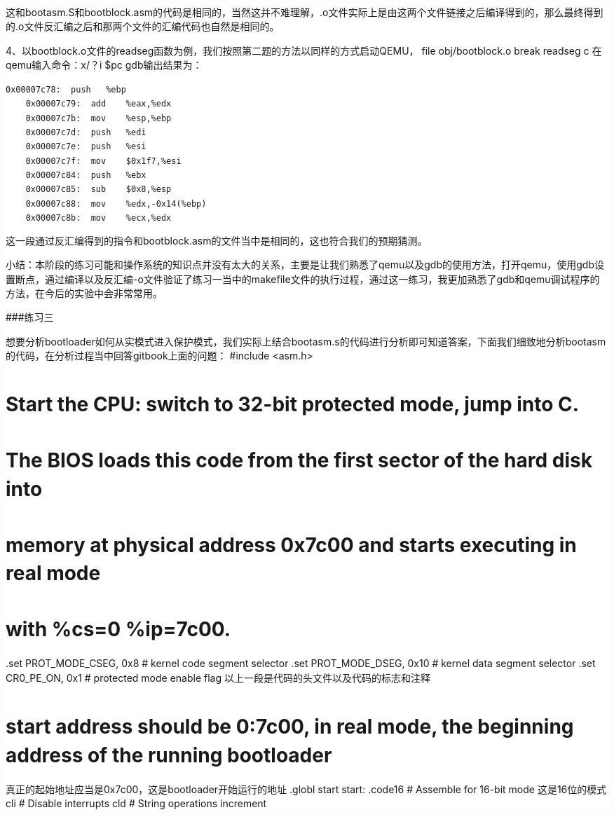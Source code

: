 这和bootasm.S和bootblock.asm的代码是相同的，当然这并不难理解，.o文件实际上是由这两个文件链接之后编译得到的，那么最终得到的.o文件反汇编之后和那两个文件的汇编代码也自然是相同的。


4、以bootblock.o文件的readseg函数为例，我们按照第二题的方法以同样的方式启动QEMU，
	file obj/bootblock.o
	break readseg
	c
	在qemu输入命令：x/？i $pc
	gdb输出结果为：
```
0x00007c78:  push   %ebp
	0x00007c79:  add    %eax,%edx
	0x00007c7b:  mov    %esp,%ebp
	0x00007c7d:  push   %edi
	0x00007c7e:  push   %esi
	0x00007c7f:  mov    $0x1f7,%esi
	0x00007c84:  push   %ebx
	0x00007c85:  sub    $0x8,%esp
	0x00007c88:  mov    %edx,-0x14(%ebp)
	0x00007c8b:  mov    %ecx,%edx

```

这一段通过反汇编得到的指令和bootblock.asm的文件当中是相同的，这也符合我们的预期猜测。

小结：本阶段的练习可能和操作系统的知识点并没有太大的关系，主要是让我们熟悉了qemu以及gdb的使用方法，打开qemu，使用gdb设置断点，通过编译以及反汇编-o文件验证了练习一当中的makefile文件的执行过程，通过这一练习，我更加熟悉了gdb和qemu调试程序的方法，在今后的实验中会非常常用。

###练习三

想要分析bootloader如何从实模式进入保护模式，我们实际上结合bootasm.s的代码进行分析即可知道答案，下面我们细致地分析bootasm的代码，在分析过程当中回答gitbook上面的问题：
#include <asm.h>

# Start the CPU: switch to 32-bit protected mode, jump into C.
# The BIOS loads this code from the first sector of the hard disk into
# memory at physical address 0x7c00 and starts executing in real mode
# with %cs=0 %ip=7c00.

.set PROT_MODE_CSEG,        0x8                     # kernel code segment selector
.set PROT_MODE_DSEG,        0x10                    # kernel data segment selector
.set CR0_PE_ON,             0x1                     # protected mode enable flag
以上一段是代码的头文件以及代码的标志和注释


# start address should be 0:7c00, in real mode, the beginning address of the running bootloader
真正的起始地址应当是0x7c00，这是bootloader开始运行的地址
.globl start
start:
.code16                                             # Assemble for 16-bit mode
这是16位的模式
    cli                                             # Disable interrupts
    cld                                             # String operations increment
